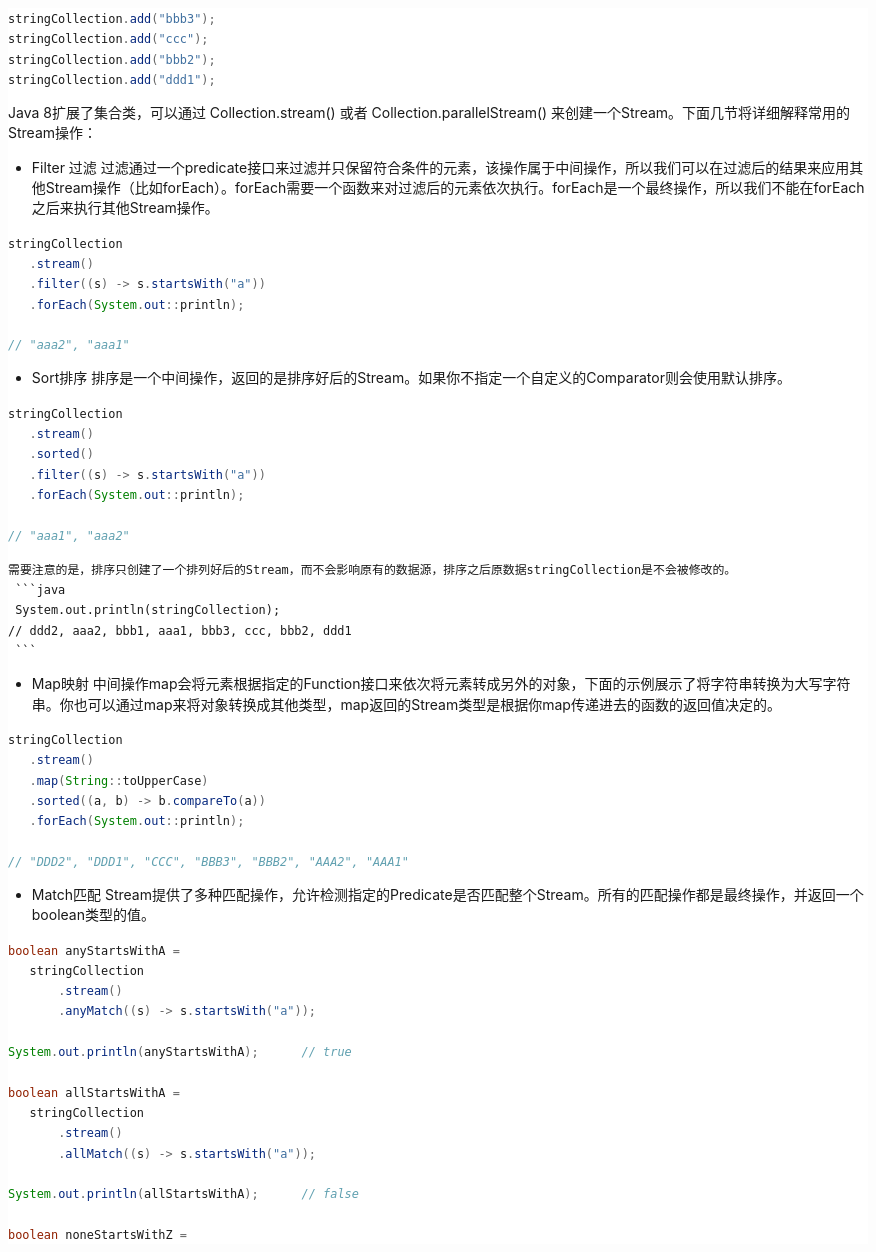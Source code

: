  ```java
 stringCollection.add("bbb3");
 stringCollection.add("ccc");
 stringCollection.add("bbb2");
 stringCollection.add("ddd1");
 ```
 Java 8扩展了集合类，可以通过 Collection.stream() 或者 Collection.parallelStream() 来创建一个Stream。下面几节将详细解释常用的Stream操作：
 * Filter 过滤
 过滤通过一个predicate接口来过滤并只保留符合条件的元素，该操作属于中间操作，所以我们可以在过滤后的结果来应用其他Stream操作（比如forEach）。forEach需要一个函数来对过滤后的元素依次执行。forEach是一个最终操作，所以我们不能在forEach之后来执行其他Stream操作。
 ```java
 stringCollection
    .stream()
    .filter((s) -> s.startsWith("a"))
    .forEach(System.out::println);

// "aaa2", "aaa1"
 ```
 * Sort排序
 排序是一个中间操作，返回的是排序好后的Stream。如果你不指定一个自定义的Comparator则会使用默认排序。
 ```java
 stringCollection
    .stream()
    .sorted()
    .filter((s) -> s.startsWith("a"))
    .forEach(System.out::println);

// "aaa1", "aaa2"
 ```
	需要注意的是，排序只创建了一个排列好后的Stream，而不会影响原有的数据源，排序之后原数据stringCollection是不会被修改的。
	 ```java
	 System.out.println(stringCollection);
	// ddd2, aaa2, bbb1, aaa1, bbb3, ccc, bbb2, ddd1
	 ```
 * Map映射
 中间操作map会将元素根据指定的Function接口来依次将元素转成另外的对象，下面的示例展示了将字符串转换为大写字符串。你也可以通过map来将对象转换成其他类型，map返回的Stream类型是根据你map传递进去的函数的返回值决定的。
 ```java
 stringCollection
    .stream()
    .map(String::toUpperCase)
    .sorted((a, b) -> b.compareTo(a))
    .forEach(System.out::println);

// "DDD2", "DDD1", "CCC", "BBB3", "BBB2", "AAA2", "AAA1"
 ```
 * Match匹配
 Stream提供了多种匹配操作，允许检测指定的Predicate是否匹配整个Stream。所有的匹配操作都是最终操作，并返回一个boolean类型的值。
 ```java
 boolean anyStartsWithA = 
    stringCollection
        .stream()
        .anyMatch((s) -> s.startsWith("a"));

System.out.println(anyStartsWithA);      // true

boolean allStartsWithA = 
    stringCollection
        .stream()
        .allMatch((s) -> s.startsWith("a"));

System.out.println(allStartsWithA);      // false

boolean noneStartsWithZ = 
 ```